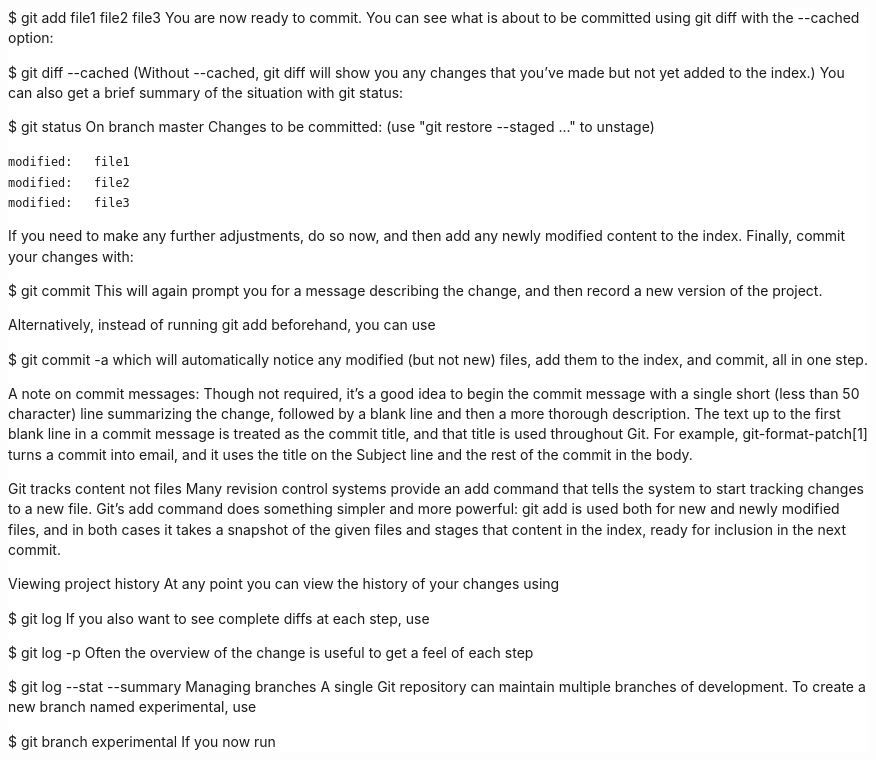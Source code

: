 $ git add file1 file2 file3
You are now ready to commit. You can see what is about to be committed using git diff with the --cached option:

$ git diff --cached
(Without --cached, git diff will show you any changes that you’ve made but not yet added to the index.) You can also get a brief summary of the situation with git status:

$ git status
On branch master
Changes to be committed:
  (use "git restore --staged <file>..." to unstage)

	modified:   file1
	modified:   file2
	modified:   file3
If you need to make any further adjustments, do so now, and then add any newly modified content to the index. Finally, commit your changes with:

$ git commit
This will again prompt you for a message describing the change, and then record a new version of the project.

Alternatively, instead of running git add beforehand, you can use

$ git commit -a
which will automatically notice any modified (but not new) files, add them to the index, and commit, all in one step.

A note on commit messages: Though not required, it’s a good idea to begin the commit message with a single short (less than 50 character) line summarizing the change, followed by a blank line and then a more thorough description. The text up to the first blank line in a commit message is treated as the commit title, and that title is used throughout Git. For example, git-format-patch[1] turns a commit into email, and it uses the title on the Subject line and the rest of the commit in the body.

Git tracks content not files
Many revision control systems provide an add command that tells the system to start tracking changes to a new file. Git’s add command does something simpler and more powerful: git add is used both for new and newly modified files, and in both cases it takes a snapshot of the given files and stages that content in the index, ready for inclusion in the next commit.

Viewing project history
At any point you can view the history of your changes using

$ git log
If you also want to see complete diffs at each step, use

$ git log -p
Often the overview of the change is useful to get a feel of each step

$ git log --stat --summary
Managing branches
A single Git repository can maintain multiple branches of development. To create a new branch named experimental, use

$ git branch experimental
If you now run
